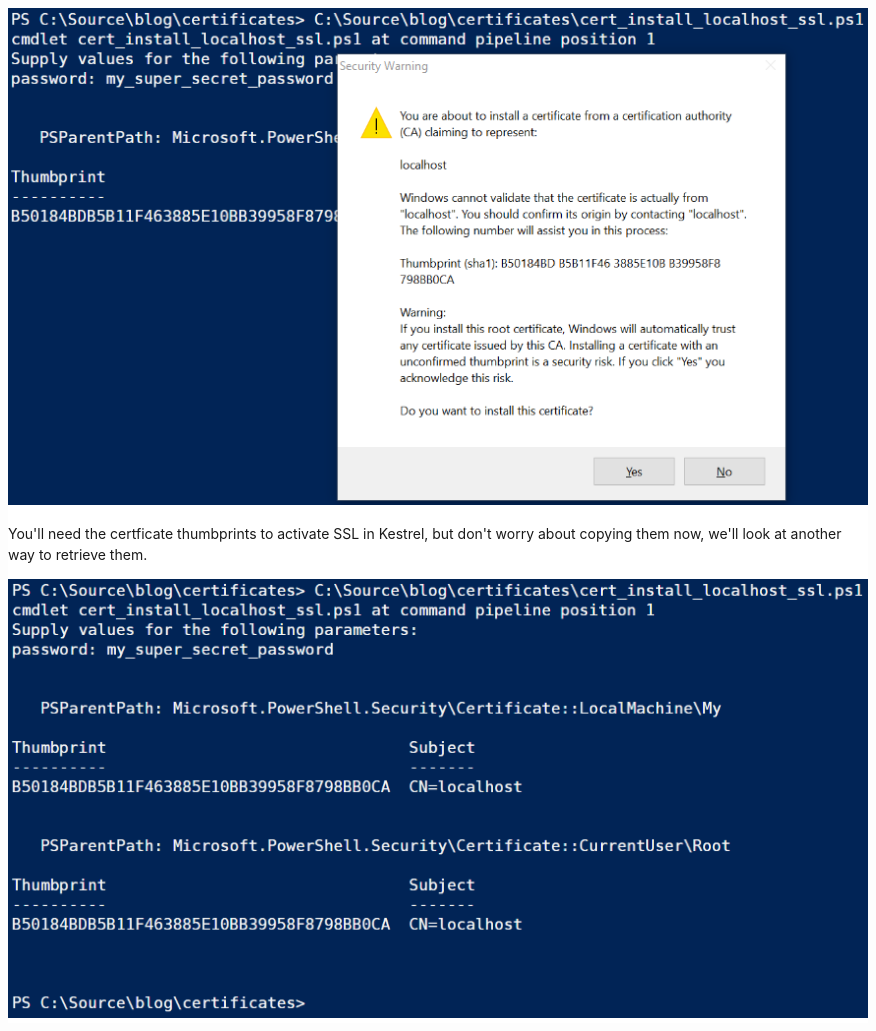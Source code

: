 ![Localhostca](/assets/2018/01-04/localhostca.png)

You'll need the certficate thumbprints to activate SSL in Kestrel, but don't worry about copying them now, we'll look at another way to retrieve them.

![Localhostinstalled](/assets/2018/01-04/localhostinstalled.png)
